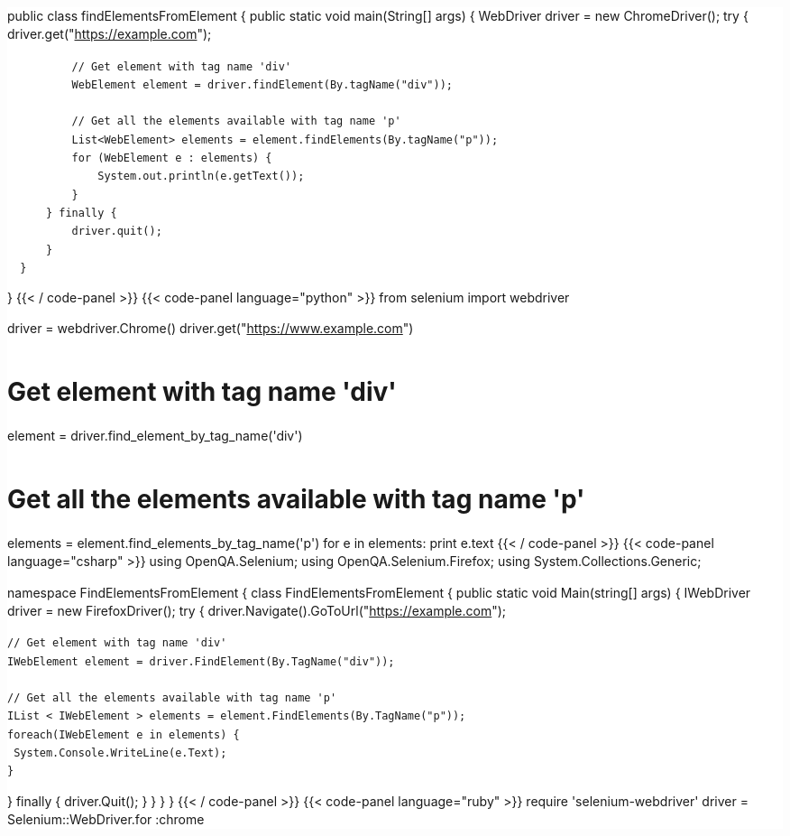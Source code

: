   public class findElementsFromElement {
      public static void main(String[] args) {
          WebDriver driver = new ChromeDriver();
          try {
              driver.get("https://example.com");
  
              // Get element with tag name 'div'
              WebElement element = driver.findElement(By.tagName("div"));
  
              // Get all the elements available with tag name 'p'
              List<WebElement> elements = element.findElements(By.tagName("p"));
              for (WebElement e : elements) {
                  System.out.println(e.getText());
              }
          } finally {
              driver.quit();
          }
      }
  }
  {{< / code-panel >}}
  {{< code-panel language="python" >}}
  from selenium import webdriver
  
  driver = webdriver.Chrome()
  driver.get("https://www.example.com")
  
  # Get element with tag name 'div'
  element = driver.find_element_by_tag_name('div')
  
  # Get all the elements available with tag name 'p'
  elements = element.find_elements_by_tag_name('p')
  for e in elements:
      print e.text
  {{< / code-panel >}}
  {{< code-panel language="csharp" >}}
using OpenQA.Selenium;
using OpenQA.Selenium.Firefox;
using System.Collections.Generic;

namespace FindElementsFromElement {
 class FindElementsFromElement {
  public static void Main(string[] args) {
   IWebDriver driver = new FirefoxDriver();
   try {
    driver.Navigate().GoToUrl("https://example.com");

    // Get element with tag name 'div'
    IWebElement element = driver.FindElement(By.TagName("div"));

    // Get all the elements available with tag name 'p'
    IList < IWebElement > elements = element.FindElements(By.TagName("p"));
    foreach(IWebElement e in elements) {
     System.Console.WriteLine(e.Text);
    }
   } finally {
    driver.Quit();
   }
  }
 }
}
  {{< / code-panel >}}
  {{< code-panel language="ruby" >}}
  require 'selenium-webdriver'
  driver = Selenium::WebDriver.for :chrome